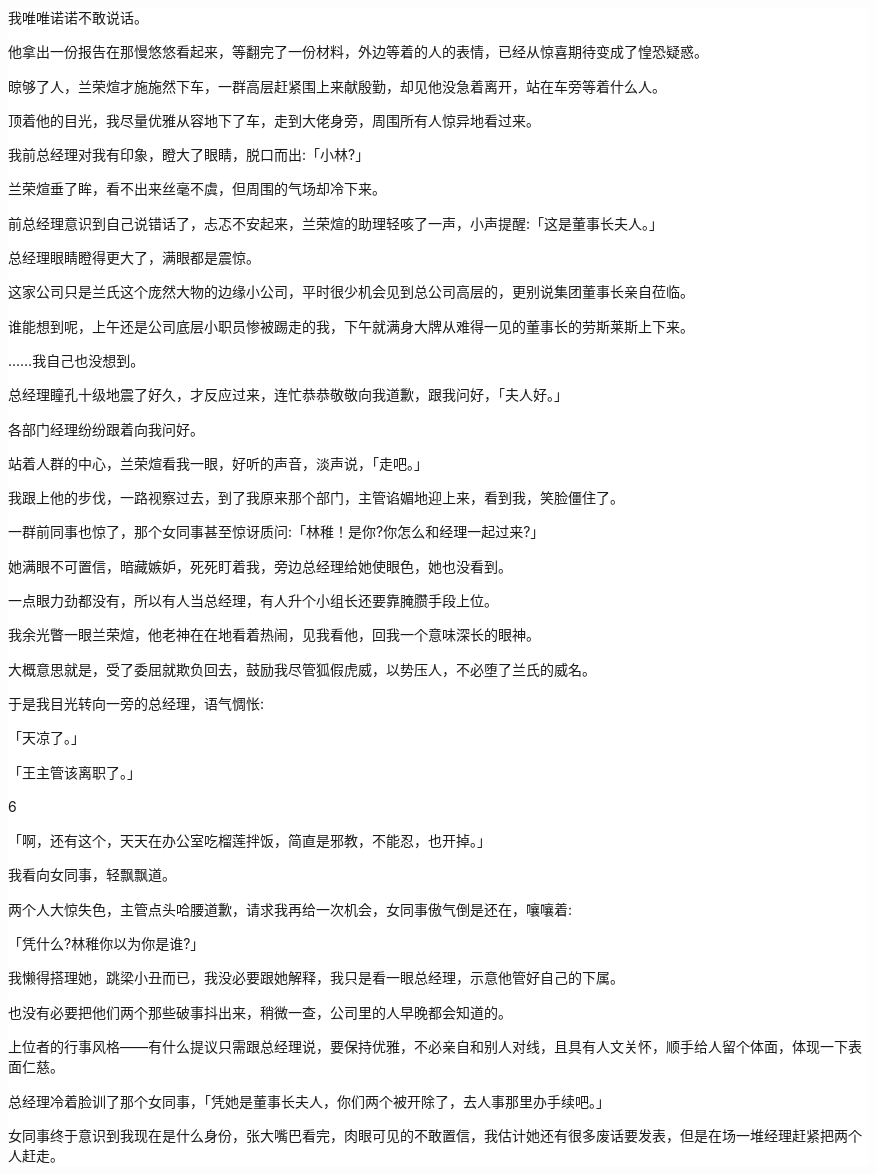 我唯唯诺诺不敢说话。

他拿出一份报告在那慢悠悠看起来，等翻完了一份材料，外边等着的人的表情，已经从惊喜期待变成了惶恐疑惑。

晾够了人，兰荣煊才施施然下车，一群高层赶紧围上来献殷勤，却见他没急着离开，站在车旁等着什么人。

顶着他的目光，我尽量优雅从容地下了车，走到大佬身旁，周围所有人惊异地看过来。

我前总经理对我有印象，瞪大了眼睛，脱口而出:「小林?」

兰荣煊垂了眸，看不出来丝毫不虞，但周围的气场却冷下来。

前总经理意识到自己说错话了，忐忑不安起来，兰荣煊的助理轻咳了一声，小声提醒:「这是董事长夫人。」

总经理眼睛瞪得更大了，满眼都是震惊。

这家公司只是兰氏这个庞然大物的边缘小公司，平时很少机会见到总公司高层的，更别说集团董事长亲自莅临。

谁能想到呢，上午还是公司底层小职员惨被踢走的我，下午就满身大牌从难得一见的董事长的劳斯莱斯上下来。

……我自己也没想到。

总经理瞳孔十级地震了好久，才反应过来，连忙恭恭敬敬向我道歉，跟我问好，「夫人好。」

各部门经理纷纷跟着向我问好。

站着人群的中心，兰荣煊看我一眼，好听的声音，淡声说，「走吧。」

我跟上他的步伐，一路视察过去，到了我原来那个部门，主管谄媚地迎上来，看到我，笑脸僵住了。

一群前同事也惊了，那个女同事甚至惊讶质问:「林稚！是你?你怎么和经理一起过来?」

她满眼不可置信，暗藏嫉妒，死死盯着我，旁边总经理给她使眼色，她也没看到。

一点眼力劲都没有，所以有人当总经理，有人升个小组长还要靠腌臜手段上位。

我余光瞥一眼兰荣煊，他老神在在地看着热闹，见我看他，回我一个意味深长的眼神。

大概意思就是，受了委屈就欺负回去，鼓励我尽管狐假虎威，以势压人，不必堕了兰氏的威名。

于是我目光转向一旁的总经理，语气惆怅:

「天凉了。」

「王主管该离职了。」

6

「啊，还有这个，天天在办公室吃榴莲拌饭，简直是邪教，不能忍，也开掉。」

我看向女同事，轻飘飘道。

两个人大惊失色，主管点头哈腰道歉，请求我再给一次机会，女同事傲气倒是还在，嚷嚷着:

「凭什么?林稚你以为你是谁?」

我懒得搭理她，跳梁小丑而已，我没必要跟她解释，我只是看一眼总经理，示意他管好自己的下属。

也没有必要把他们两个那些破事抖出来，稍微一查，公司里的人早晚都会知道的。

上位者的行事风格——有什么提议只需跟总经理说，要保持优雅，不必亲自和别人对线，且具有人文关怀，顺手给人留个体面，体现一下表面仁慈。

总经理冷着脸训了那个女同事，「凭她是董事长夫人，你们两个被开除了，去人事那里办手续吧。」

女同事终于意识到我现在是什么身份，张大嘴巴看完，肉眼可见的不敢置信，我估计她还有很多废话要发表，但是在场一堆经理赶紧把两个人赶走。
